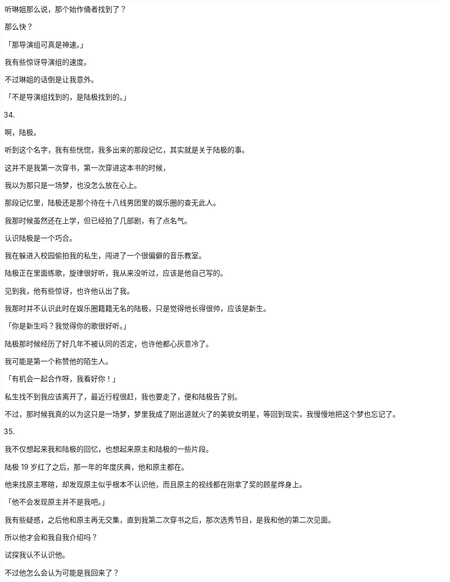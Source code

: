 听琳姐那么说，那个始作俑者找到了？

那么快？

「那导演组可真是神速。」

我有些惊讶导演组的速度。

不过琳姐的话倒是让我意外。

「不是导演组找到的，是陆极找到的。」　

34.

啊，陆极。

听到这个名字，我有些恍惚，我多出来的那段记忆，其实就是关于陆极的事。

这并不是我第一次穿书，第一次穿进这本书的时候，

我以为那只是一场梦，也没怎么放在心上。

那段记忆里，陆极还是那个待在十八线男团里的娱乐圈的查无此人。

我那时候虽然还在上学，但已经拍了几部剧，有了点名气。

认识陆极是一个巧合。

我在躲进入校园偷拍我的私生，闯进了一个很偏僻的音乐教室。

陆极正在里面练歌，旋律很好听，我从来没听过，应该是他自己写的。

见到我，他有些惊讶，也许他认出了我。

我那时并不认识此时在娱乐圈籍籍无名的陆极，只是觉得他长得很帅，应该是新生。

「你是新生吗？我觉得你的歌很好听。」

陆极那时候经历了好几年不被认同的否定，也许他都心灰意冷了。

我可能是第一个称赞他的陌生人。

「有机会一起合作呀，我看好你！」

私生找不到我应该离开了，最近行程很赶，我也要走了，便和陆极告了别。

不过，那时候我真的以为这只是一场梦，梦里我成了刚出道就火了的美貌女明星，等回到现实，我慢慢地把这个梦也忘记了。

35.

我不仅想起来我和陆极的回忆，也想起来原主和陆极的一些片段。

陆极 19 岁红了之后，那一年的年度庆典，他和原主都在。

他来找原主寒暄，却发现原主似乎根本不认识他，而且原主的视线都在刚拿了奖的顾星烨身上。

「他不会发现原主并不是我吧。」

我有些疑惑，之后他和原主再无交集，直到我第二次穿书之后，那次选秀节目，是我和他的第二次见面。

所以他才会和我自我介绍吗？

试探我认不认识他。

不过他怎么会认为可能是我回来了？
